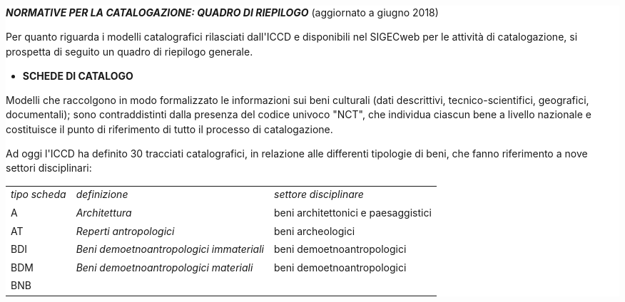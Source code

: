 **_NORMATIVE PER LA CATALOGAZIONE: QUADRO DI RIEPILOGO_**
(aggiornato a giugno 2018)

Per quanto riguarda i modelli catalografici rilasciati dall'ICCD e disponibili nel SIGECweb per le attività di catalogazione, si prospetta di seguito un quadro di riepilogo generale.



*   **SCHEDE DI CATALOGO**

Modelli che raccolgono in modo formalizzato le informazioni sui beni culturali (dati descrittivi, tecnico-scientifici, geografici, documentali); sono contraddistinti dalla presenza del codice univoco "NCT", che individua ciascun bene a livello nazionale e costituisce il punto di riferimento di tutto il processo di catalogazione.


Ad oggi l'ICCD ha definito 30 tracciati catalografici, in relazione alle differenti tipologie di beni, che fanno riferimento a nove settori disciplinari:


<table>
  <tr>
   <td>
<em>tipo scheda</em>
   </td>
   <td><em>definizione</em>
   </td>
   <td><em>settore disciplinare</em>
   </td>
  </tr>
  <tr>
   <td>A
   </td>
   <td><em>Architettura</em>
   </td>
   <td>beni architettonici e paesaggistici
   </td>
  </tr>
  <tr>
   <td>AT
   </td>
   <td><em>Reperti antropologici</em>
   </td>
   <td>
beni archeologici
   </td>
  </tr>
  <tr>
   <td>BDI
   </td>
   <td><em>Beni demoetnoantropologici immateriali</em>
   </td>
   <td>
beni demoetnoantropologici
   </td>
  </tr>
  <tr>
   <td>BDM
   </td>
   <td><em>Beni demoetnoantropologici materiali</em>
   </td>
   <td>
beni demoetnoantropologici
   </td>
  </tr>
  <tr>
   <td>BNB
   </td>